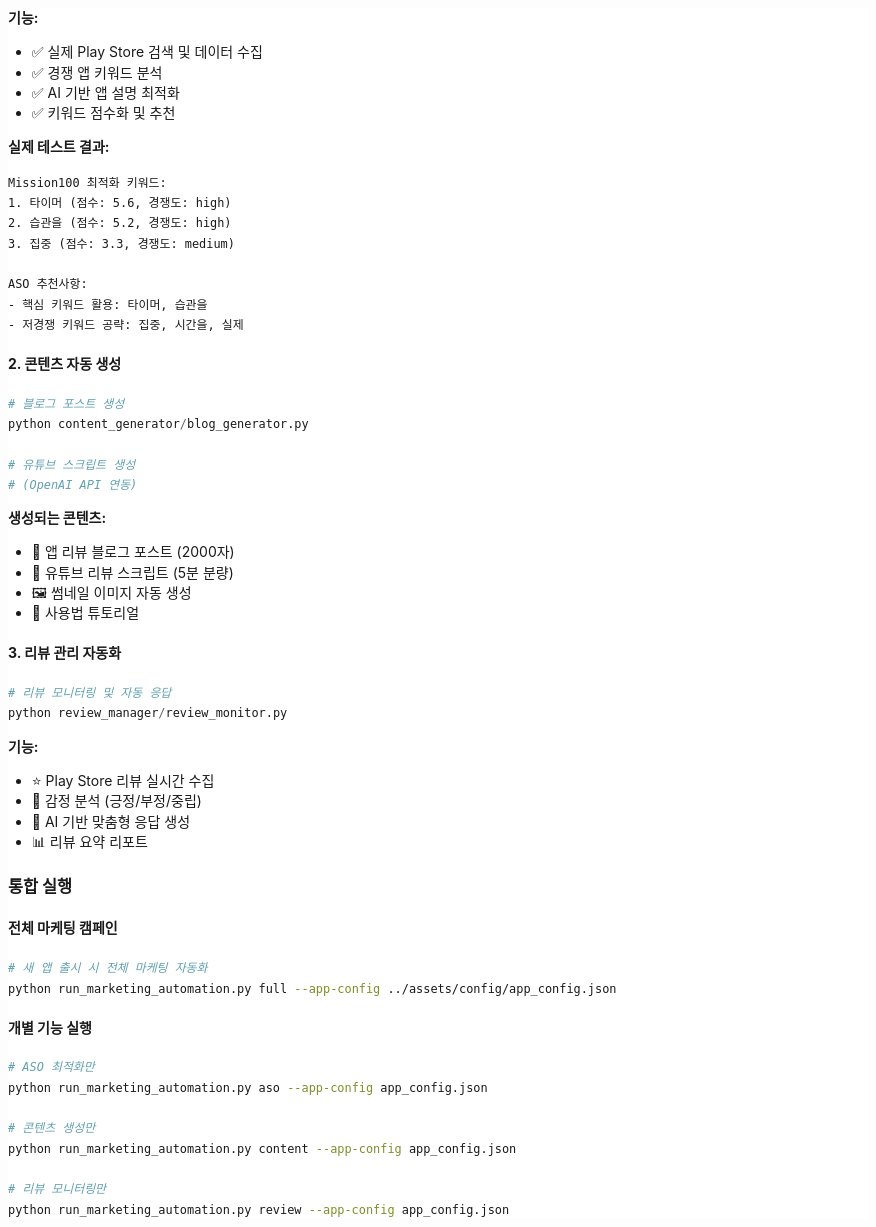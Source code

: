 **기능:**
- ✅ 실제 Play Store 검색 및 데이터 수집
- ✅ 경쟁 앱 키워드 분석
- ✅ AI 기반 앱 설명 최적화
- ✅ 키워드 점수화 및 추천

**실제 테스트 결과:**
```
Mission100 최적화 키워드:
1. 타이머 (점수: 5.6, 경쟁도: high)
2. 습관을 (점수: 5.2, 경쟁도: high)  
3. 집중 (점수: 3.3, 경쟁도: medium)

ASO 추천사항:
- 핵심 키워드 활용: 타이머, 습관을
- 저경쟁 키워드 공략: 집중, 시간을, 실제
```

#### 2. 콘텐츠 자동 생성
```python
# 블로그 포스트 생성
python content_generator/blog_generator.py

# 유튜브 스크립트 생성
# (OpenAI API 연동)
```

**생성되는 콘텐츠:**
- 📝 앱 리뷰 블로그 포스트 (2000자)
- 🎥 유튜브 리뷰 스크립트 (5분 분량)
- 🖼️ 썸네일 이미지 자동 생성
- 📱 사용법 튜토리얼

#### 3. 리뷰 관리 자동화
```python
# 리뷰 모니터링 및 자동 응답
python review_manager/review_monitor.py
```

**기능:**
- ⭐ Play Store 리뷰 실시간 수집
- 🧠 감정 분석 (긍정/부정/중립)
- 🤖 AI 기반 맞춤형 응답 생성
- 📊 리뷰 요약 리포트

### 통합 실행

#### 전체 마케팅 캠페인
```bash
# 새 앱 출시 시 전체 마케팅 자동화
python run_marketing_automation.py full --app-config ../assets/config/app_config.json
```

#### 개별 기능 실행
```bash
# ASO 최적화만
python run_marketing_automation.py aso --app-config app_config.json

# 콘텐츠 생성만  
python run_marketing_automation.py content --app-config app_config.json

# 리뷰 모니터링만
python run_marketing_automation.py review --app-config app_config.json
```
